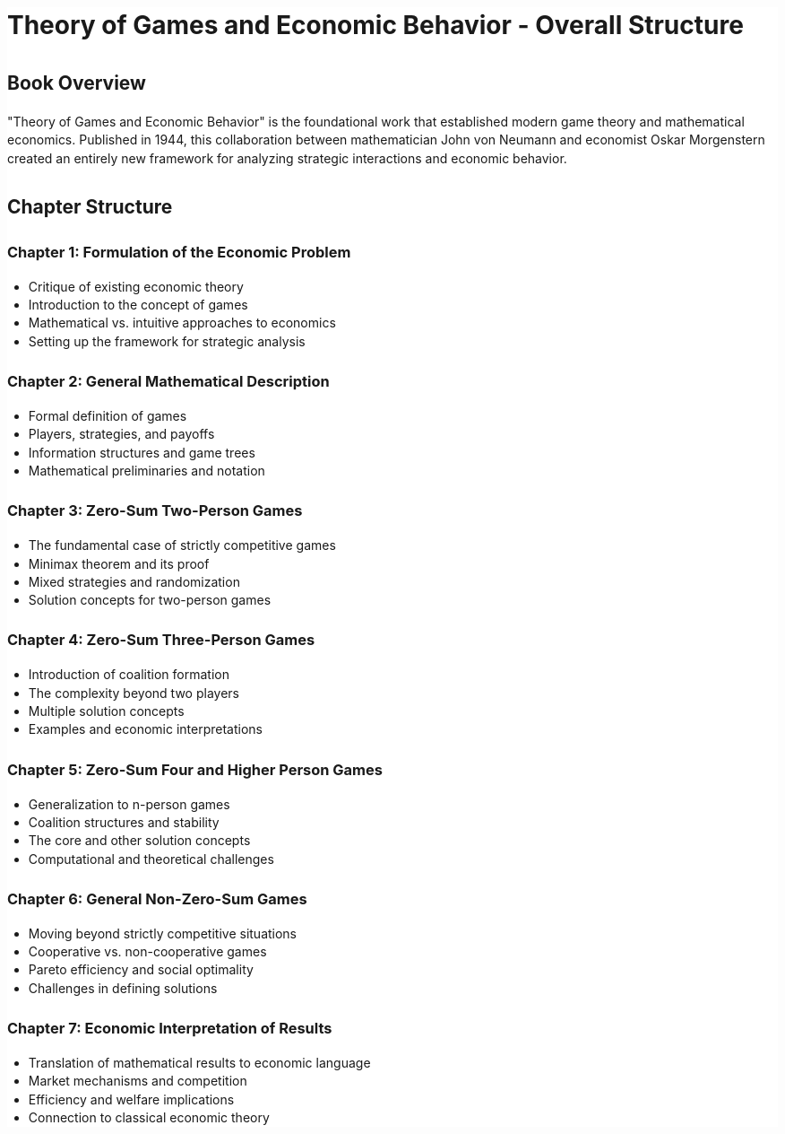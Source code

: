 # Theory of Games and Economic Behavior - Overall Structure

## Book Overview
"Theory of Games and Economic Behavior" is the foundational work that established modern game theory and mathematical economics. Published in 1944, this collaboration between mathematician John von Neumann and economist Oskar Morgenstern created an entirely new framework for analyzing strategic interactions and economic behavior.

## Chapter Structure

### Chapter 1: Formulation of the Economic Problem
- Critique of existing economic theory
- Introduction to the concept of games
- Mathematical vs. intuitive approaches to economics
- Setting up the framework for strategic analysis

### Chapter 2: General Mathematical Description
- Formal definition of games
- Players, strategies, and payoffs
- Information structures and game trees
- Mathematical preliminaries and notation

### Chapter 3: Zero-Sum Two-Person Games
- The fundamental case of strictly competitive games
- Minimax theorem and its proof
- Mixed strategies and randomization
- Solution concepts for two-person games

### Chapter 4: Zero-Sum Three-Person Games
- Introduction of coalition formation
- The complexity beyond two players
- Multiple solution concepts
- Examples and economic interpretations

### Chapter 5: Zero-Sum Four and Higher Person Games
- Generalization to n-person games
- Coalition structures and stability
- The core and other solution concepts
- Computational and theoretical challenges

### Chapter 6: General Non-Zero-Sum Games
- Moving beyond strictly competitive situations
- Cooperative vs. non-cooperative games
- Pareto efficiency and social optimality
- Challenges in defining solutions

### Chapter 7: Economic Interpretation of Results
- Translation of mathematical results to economic language
- Market mechanisms and competition
- Efficiency and welfare implications
- Connection to classical economic theory
